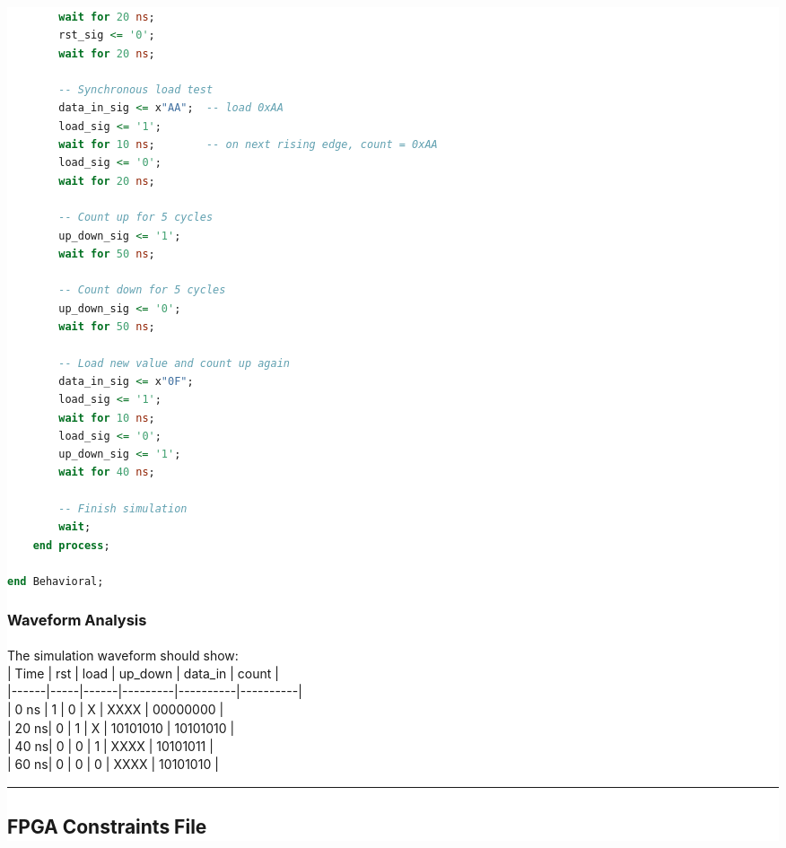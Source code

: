 ```vhdl
        wait for 20 ns;
        rst_sig <= '0';
        wait for 20 ns;

        -- Synchronous load test
        data_in_sig <= x"AA";  -- load 0xAA
        load_sig <= '1';
        wait for 10 ns;        -- on next rising edge, count = 0xAA
        load_sig <= '0';
        wait for 20 ns;

        -- Count up for 5 cycles
        up_down_sig <= '1';
        wait for 50 ns;

        -- Count down for 5 cycles
        up_down_sig <= '0';
        wait for 50 ns;

        -- Load new value and count up again
        data_in_sig <= x"0F";  
        load_sig <= '1';
        wait for 10 ns;
        load_sig <= '0';
        up_down_sig <= '1';
        wait for 40 ns;

        -- Finish simulation
        wait;
    end process;

end Behavioral;


```

### Waveform Analysis  
The simulation waveform should show:  
| Time | rst | load | up_down | data_in  | count    |  
|------|-----|------|---------|----------|----------|  
| 0 ns | 1   | 0    | X       | XXXX     | 00000000 |  
| 20 ns| 0   | 1    | X       | 10101010 | 10101010 |  
| 40 ns| 0   | 0    | 1       | XXXX     | 10101011 |  
| 60 ns| 0   | 0    | 0       | XXXX     | 10101010 |  

---

## FPGA Constraints File  
